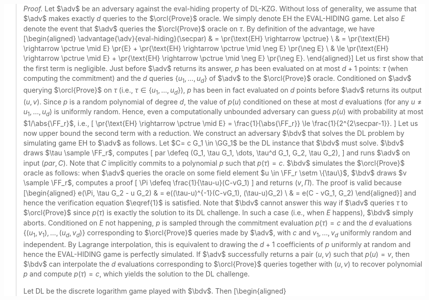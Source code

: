 > *Proof.*
Let $\adv$ be an adversary against the eval-hiding property of DL-KZG.
Without loss of generality, we assume that $\adv$ makes exactly $d$ queries to the $\orcl{Prove}$ oracle.
We simply denote EH the EVAL-HIDING game.
Let also $E$ denote the event that $\adv$ queries the $\orcl{Prove}$ oracle on $\tau$.
By definition of the advantage, we have
\[\begin{aligned}
 \advantage{\adv}{eval-hiding}(\secpar) & = \pr{\text{EH} \rightarrow \pctrue} \\
 & = \pr{\text{EH} \rightarrow \pctrue \mid E} \pr{E} + \pr{\text{EH} \rightarrow \pctrue \mid \neg E} \pr{\neg E} \\
 & \le \pr{\text{EH} \rightarrow \pctrue \mid E} + \pr{\text{EH} \rightarrow \pctrue \mid \neg E} \pr{\neg E}.
\end{aligned}\]
Let us first show that the first term is negligible.
Just before $\adv$ returns its answer, $p$ has been evaluated on at most $d+1$ points: $\tau$ (when computing the commitment) and the $d$ queries $\{u_1,\dots,u_d\}$ of $\adv$ to the $\orcl{Prove}$ oracle.
Conditioned on $\adv$ querying $\orcl{Prove}$ on $\tau$ (i.e., $\tau \in \{u_1,\dots,u_d\}$), $p$ has been in fact evaluated on $d$ points before $\adv$ returns its output $(u,v)$.
Since $p$ is a random polynomial of degree $d$, the value of $p(u)$ conditioned on these at most $d$ evaluations (for any $u \neq u_1,\dots,u_d$) is uniformly random.
Hence, even a computationally unbounded adversary can guess $p(u)$ with probability at most $1/\abs{\FF_r}$, i.e.,
\[
 \pr{\text{EH} \rightarrow \pctrue \mid E} = \frac{1}{\abs{\FF_r}} \le \frac{1}{2^{2\secpar-1}}.
\]
Let us now upper bound the second term with a reduction.
We construct an adversary $\bdv$ that solves the DL problem by simulating game EH to $\adv$ as follows.
Let $C= c G_1 \in \GG_1$ be the DL instance that $\bdv$ must solve.
$\bdv$ draws $\tau \sample \FF_r$, computes
\[
 par \defeq (G_1, \tau G_1, \dots, \tau^d G_1, G_2, \tau G_2),
\]
and runs $\adv$ on input $(par,C)$.
Note that $C$ implicitly commits to a polynomial $p$ such that $p(\tau) = c$.
$\bdv$ simulates the $\orcl{Prove}$ oracle as follows: when $\adv$ queries the oracle on some field element $u \in \FF_r \setm \{\tau\}$, $\bdv$ draws $v \sample \FF_r$, computes a proof
\[
 \Pi \defeq \frac{1}{\tau-u}(C-vG_1)
\]
and returns $(v,\Pi)$.
The proof is valid because
\[\begin{aligned}
 e(\Pi, \tau G_2 - u G_2) & = e((\tau-u)^{-1}(C-vG_1), (\tau-u)G_2) \\
 & = e(C - vG_1, G_2)
\end{aligned}\]
and hence the verification equation $\eqref{1}$ is satisfied.
Note that $\bdv$ cannot answer this way if $\adv$ queries $\tau$ to $\orcl{Prove}$ since $p(\tau)$ is exactly the solution to its DL challenge.
In such a case (i.e., when $E$ happens), $\bdv$ simply aborts.
Conditioned on $E$ not happening, $p$ is sampled through the commitment evaluation $p(\tau) = c$ and the $d$ evaluations $\{(u_1,v_1),\dots,(u_d,v_d)\}$ corresponding to $\orcl{Prove}$ queries made by $\adv$, with $c$ and $v_1,\dots,v_d$ uniformly random and independent.
By Lagrange interpolation, this is equivalent to drawing the $d+1$ coefficients of $p$ uniformly at random and hence the EVAL-HIDING game is perfectly simulated.
If $\adv$ successfully returns a pair $(u,v)$ such that $p(u) = v$, then $\bdv$ can interpolate the $d$ evaluations corresponding to $\orcl{Prove}$ queries together with $(u,v)$ to recover polynomial $p$ and compute $p(\tau) = c$, which yields the solution to the DL challenge.
>
> Let DL be the discrete logarithm game played with $\bdv$.
Then
\[\begin{aligned}